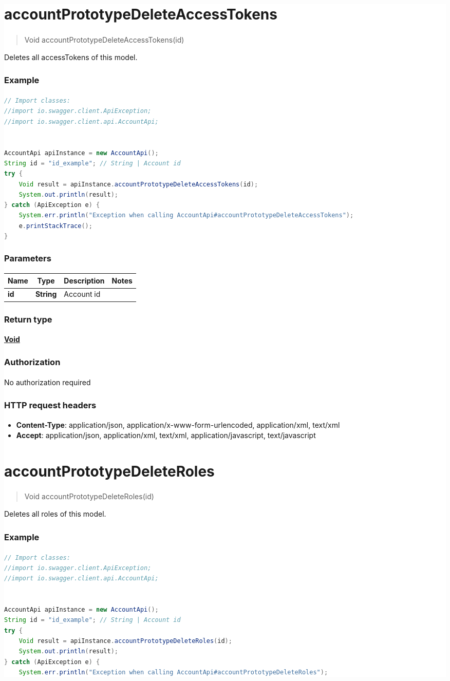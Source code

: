 <a name="accountPrototypeDeleteAccessTokens"></a>
# **accountPrototypeDeleteAccessTokens**
> Void accountPrototypeDeleteAccessTokens(id)

Deletes all accessTokens of this model.

### Example
```java
// Import classes:
//import io.swagger.client.ApiException;
//import io.swagger.client.api.AccountApi;


AccountApi apiInstance = new AccountApi();
String id = "id_example"; // String | Account id
try {
    Void result = apiInstance.accountPrototypeDeleteAccessTokens(id);
    System.out.println(result);
} catch (ApiException e) {
    System.err.println("Exception when calling AccountApi#accountPrototypeDeleteAccessTokens");
    e.printStackTrace();
}
```

### Parameters

Name | Type | Description  | Notes
------------- | ------------- | ------------- | -------------
 **id** | **String**| Account id |

### Return type

[**Void**](.md)

### Authorization

No authorization required

### HTTP request headers

 - **Content-Type**: application/json, application/x-www-form-urlencoded, application/xml, text/xml
 - **Accept**: application/json, application/xml, text/xml, application/javascript, text/javascript

<a name="accountPrototypeDeleteRoles"></a>
# **accountPrototypeDeleteRoles**
> Void accountPrototypeDeleteRoles(id)

Deletes all roles of this model.

### Example
```java
// Import classes:
//import io.swagger.client.ApiException;
//import io.swagger.client.api.AccountApi;


AccountApi apiInstance = new AccountApi();
String id = "id_example"; // String | Account id
try {
    Void result = apiInstance.accountPrototypeDeleteRoles(id);
    System.out.println(result);
} catch (ApiException e) {
    System.err.println("Exception when calling AccountApi#accountPrototypeDeleteRoles");
```